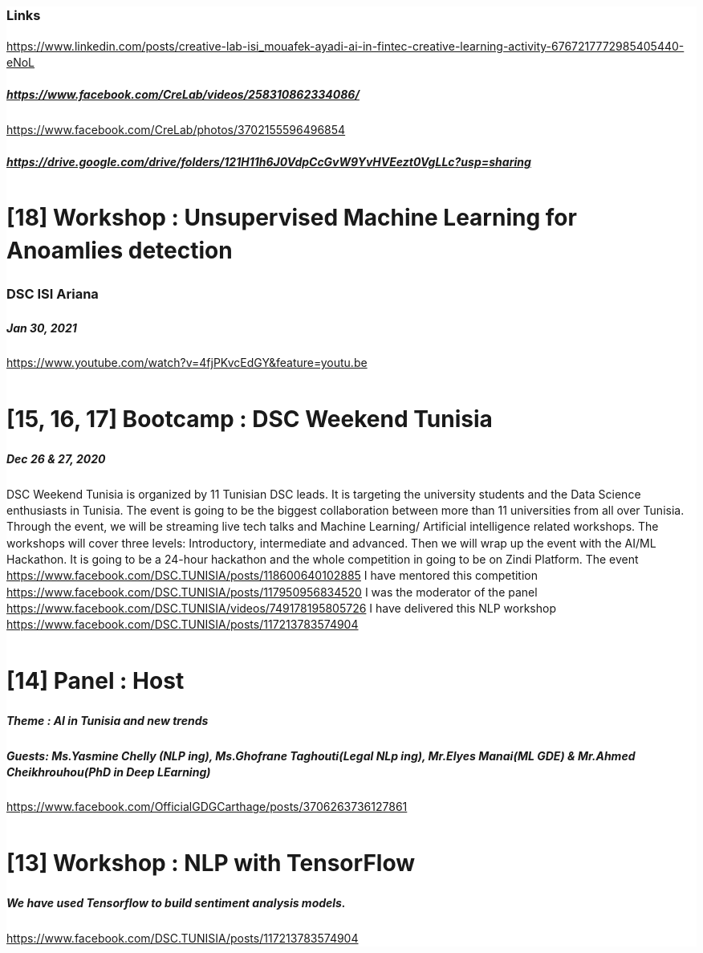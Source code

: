 ### Links
https://www.linkedin.com/posts/creative-lab-isi_mouafek-ayadi-ai-in-fintec-creative-learning-activity-6767217772985405440-eNoL
##### https://www.facebook.com/CreLab/videos/258310862334086/
https://www.facebook.com/CreLab/photos/3702155596496854
##### https://drive.google.com/drive/folders/121H11h6J0VdpCcGvW9YvHVEezt0VgLLc?usp=sharing

# [18] Workshop : Unsupervised Machine Learning for Anoamlies detection
### DSC ISI Ariana 
##### Jan 30, 2021
https://www.youtube.com/watch?v=4fjPKvcEdGY&feature=youtu.be

# [15, 16, 17] Bootcamp : DSC Weekend Tunisia
##### Dec 26 & 27, 2020
DSC Weekend Tunisia is organized by 11 Tunisian DSC leads. It is targeting the university students and the Data Science enthusiasts in Tunisia. The event is going to be the biggest collaboration between more than 11 universities from all over Tunisia. Through the event, we will be streaming live tech talks and Machine Learning/ Artificial intelligence related workshops. The workshops will cover three levels: Introductory, intermediate and advanced. Then we will wrap up the event with the AI/ML Hackathon. It is going to be a 24-hour hackathon and the whole competition in going to be on Zindi Platform.
The event
https://www.facebook.com/DSC.TUNISIA/posts/118600640102885
I have mentored this competition
https://www.facebook.com/DSC.TUNISIA/posts/117950956834520
I was the moderator of the panel
https://www.facebook.com/DSC.TUNISIA/videos/749178195805726
I have delivered this NLP workshop
https://www.facebook.com/DSC.TUNISIA/posts/117213783574904

# [14] Panel : Host
##### Theme : AI in Tunisia and new trends
##### Guests: Ms.Yasmine Chelly (NLP ing), Ms.Ghofrane Taghouti(Legal NLp ing), Mr.Elyes Manai(ML GDE) & Mr.Ahmed Cheikhrouhou(PhD in Deep LEarning)
https://www.facebook.com/OfficialGDGCarthage/posts/3706263736127861

# [13] Workshop : NLP with TensorFlow
##### We have used Tensorflow to build sentiment analysis models.
https://www.facebook.com/DSC.TUNISIA/posts/117213783574904

